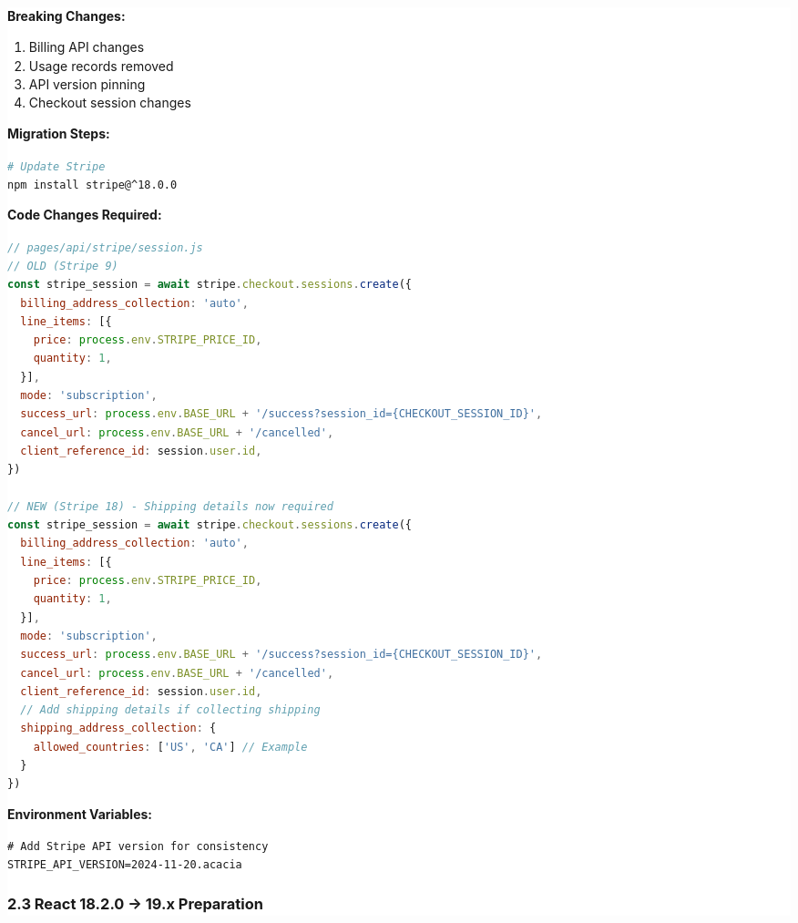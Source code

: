 **Breaking Changes:**
1. Billing API changes
2. Usage records removed
3. API version pinning
4. Checkout session changes

**Migration Steps:**

```bash
# Update Stripe
npm install stripe@^18.0.0
```

**Code Changes Required:**

```javascript
// pages/api/stripe/session.js
// OLD (Stripe 9)
const stripe_session = await stripe.checkout.sessions.create({
  billing_address_collection: 'auto',
  line_items: [{
    price: process.env.STRIPE_PRICE_ID,
    quantity: 1,
  }],
  mode: 'subscription',
  success_url: process.env.BASE_URL + '/success?session_id={CHECKOUT_SESSION_ID}',
  cancel_url: process.env.BASE_URL + '/cancelled',
  client_reference_id: session.user.id,
})

// NEW (Stripe 18) - Shipping details now required
const stripe_session = await stripe.checkout.sessions.create({
  billing_address_collection: 'auto',
  line_items: [{
    price: process.env.STRIPE_PRICE_ID,
    quantity: 1,
  }],
  mode: 'subscription',
  success_url: process.env.BASE_URL + '/success?session_id={CHECKOUT_SESSION_ID}',
  cancel_url: process.env.BASE_URL + '/cancelled',
  client_reference_id: session.user.id,
  // Add shipping details if collecting shipping
  shipping_address_collection: {
    allowed_countries: ['US', 'CA'] // Example
  }
})
```

**Environment Variables:**
```env
# Add Stripe API version for consistency
STRIPE_API_VERSION=2024-11-20.acacia
```

### 2.3 React 18.2.0 → 19.x Preparation
